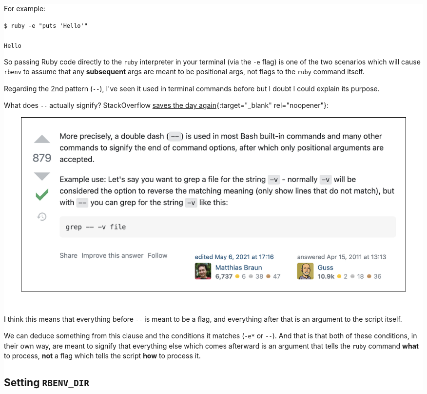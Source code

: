 For example:

```
$ ruby -e "puts 'Hello'"

Hello
```

So passing Ruby code directly to the `ruby` interpreter in your terminal (via the `-e` flag) is one of the two scenarios which will cause `rbenv` to assume that any **subsequent** args are meant to be positional args, not flags to the `ruby` command itself.

Regarding the 2nd pattern (`--`), I've seen it used in terminal commands before but I doubt I could explain its purpose.

What does `--` actually signify?  StackOverflow [saves the day again](https://web.archive.org/web/20220623104640/https://unix.stackexchange.com/questions/11376/what-does-double-dash-mean){:target="_blank" rel="noopener"}:

<center style="margin-bottom: 3em">
  <a target="_blank" href="/assets/images/double-dash.png">
    <img src="/assets/images/double-dash.png" width="90%" style="border: 1px solid black; padding: 0.5em">
  </a>
</center>

I think this means that everything before `--` is meant to be a flag, and everything after that is an argument to the script itself.

We can deduce something from this clause and the conditions it matches (`-e*` or `--`).  And that is that both of these conditions, in their own way, are meant to signify that everything else which comes afterward is an argument that tells the `ruby` command **what** to process, **not** a flag which tells the script **how** to process it.

## Setting `RBENV_DIR`

